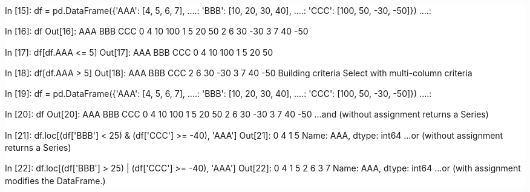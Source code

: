 In [15]: df = pd.DataFrame({'AAA': [4, 5, 6, 7],
   ....:                    'BBB': [10, 20, 30, 40],
   ....:                    'CCC': [100, 50, -30, -50]})
   ....: 

In [16]: df
Out[16]: 
   AAA  BBB  CCC
0    4   10  100
1    5   20   50
2    6   30  -30
3    7   40  -50

In [17]: df[df.AAA <= 5]
Out[17]: 
   AAA  BBB  CCC
0    4   10  100
1    5   20   50

In [18]: df[df.AAA > 5]
Out[18]: 
   AAA  BBB  CCC
2    6   30  -30
3    7   40  -50
Building criteria
Select with multi-column criteria

In [19]: df = pd.DataFrame({'AAA': [4, 5, 6, 7],
   ....:                    'BBB': [10, 20, 30, 40],
   ....:                    'CCC': [100, 50, -30, -50]})
   ....: 

In [20]: df
Out[20]: 
   AAA  BBB  CCC
0    4   10  100
1    5   20   50
2    6   30  -30
3    7   40  -50
…and (without assignment returns a Series)

In [21]: df.loc[(df['BBB'] < 25) & (df['CCC'] >= -40), 'AAA']
Out[21]: 
0    4
1    5
Name: AAA, dtype: int64
…or (without assignment returns a Series)

In [22]: df.loc[(df['BBB'] > 25) | (df['CCC'] >= -40), 'AAA']
Out[22]: 
0    4
1    5
2    6
3    7
Name: AAA, dtype: int64
…or (with assignment modifies the DataFrame.)
